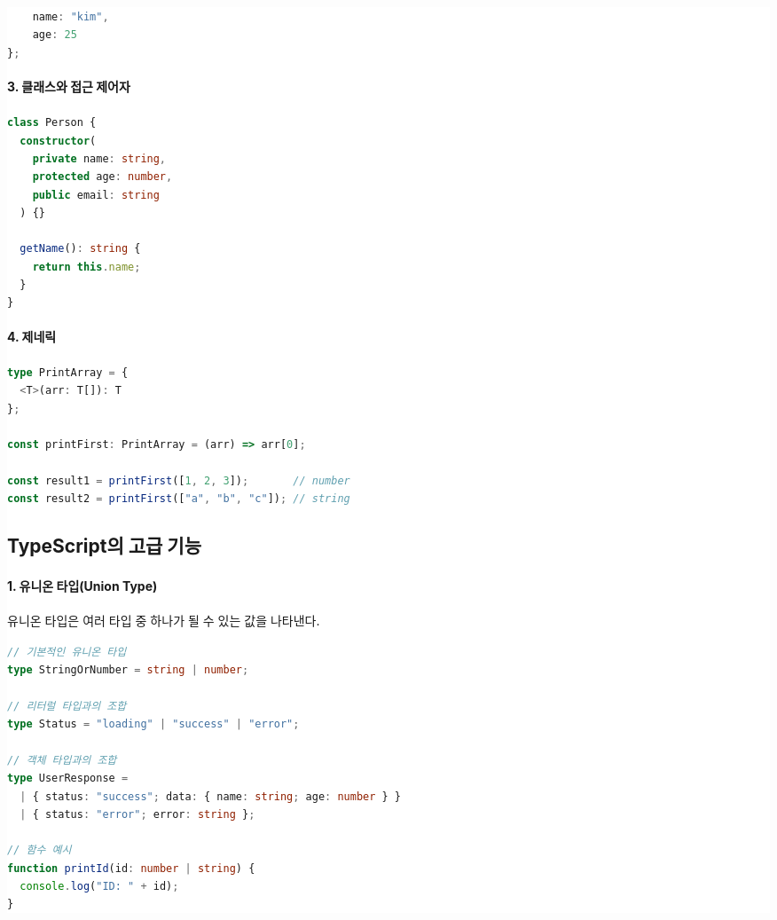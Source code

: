 ```ts
	name: "kim",
	age: 25
};
```

#### 3. 클래스와 접근 제어자
```ts
class Person {
  constructor(
    private name: string,
    protected age: number,
    public email: string
  ) {}
  
  getName(): string {
    return this.name;
  }
}
```

#### 4. 제네릭
```ts
type PrintArray = {
  <T>(arr: T[]): T
};

const printFirst: PrintArray = (arr) => arr[0];

const result1 = printFirst([1, 2, 3]);       // number
const result2 = printFirst(["a", "b", "c"]); // string
```

## TypeScript의 고급 기능
#### 1. 유니온 타입(Union Type)
유니온 타입은 여러 타입 중 하나가 될 수 있는 값을 나타낸다.
```ts
// 기본적인 유니온 타입
type StringOrNumber = string | number;

// 리터럴 타입과의 조합
type Status = "loading" | "success" | "error";

// 객체 타입과의 조합
type UserResponse = 
  | { status: "success"; data: { name: string; age: number } }
  | { status: "error"; error: string };

// 함수 예시
function printId(id: number | string) {
  console.log("ID: " + id);
}
```
